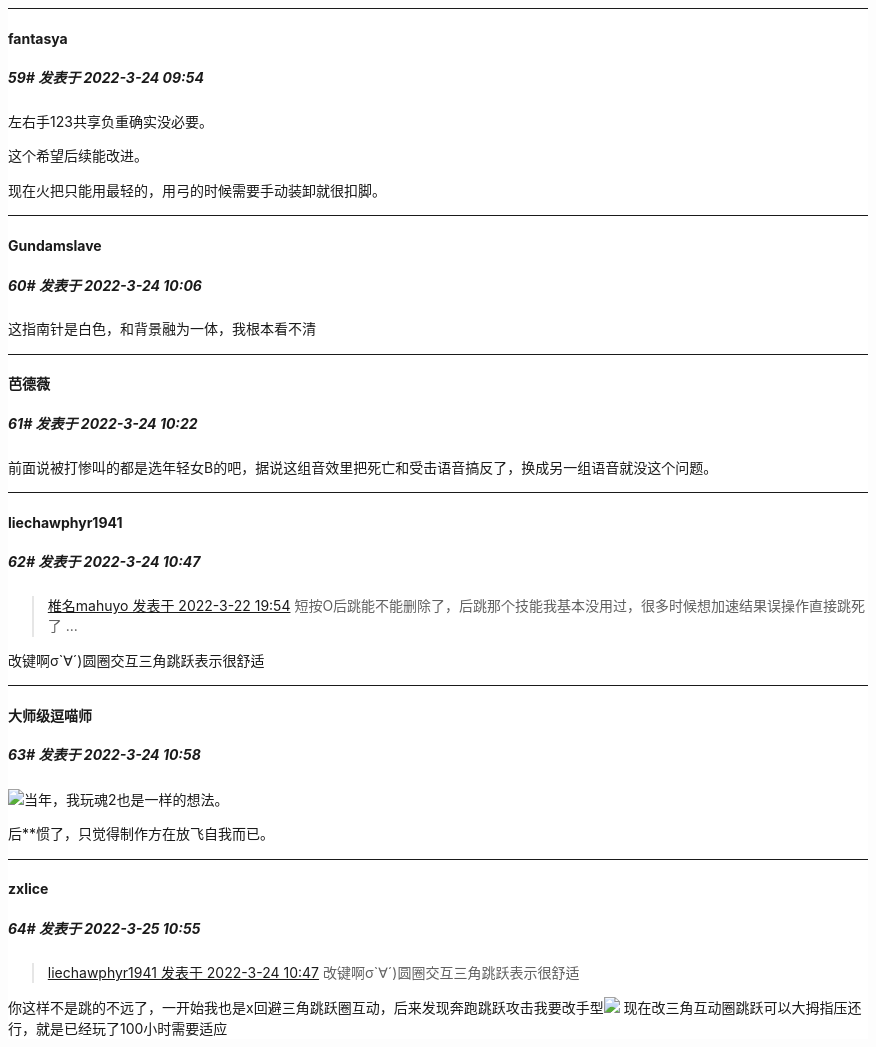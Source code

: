 *****

####  fantasya  
##### 59#       发表于 2022-3-24 09:54

左右手123共享负重确实没必要。

这个希望后续能改进。

现在火把只能用最轻的，用弓的时候需要手动装卸就很扣脚。

*****

####  Gundamslave  
##### 60#       发表于 2022-3-24 10:06

这指南针是白色，和背景融为一体，我根本看不清



*****

####  芭德薇  
##### 61#       发表于 2022-3-24 10:22

前面说被打惨叫的都是选年轻女B的吧，据说这组音效里把死亡和受击语音搞反了，换成另一组语音就没这个问题。



*****

####  liechawphyr1941  
##### 62#       发表于 2022-3-24 10:47

<blockquote><a href="httphttps://bbs.saraba1st.com/2b/forum.php?mod=redirect&amp;goto=findpost&amp;pid=55145565&amp;ptid=2059407" target="_blank">椎名mahuyo 发表于 2022-3-22 19:54</a>
短按O后跳能不能删除了，后跳那个技能我基本没用过，很多时候想加速结果误操作直接跳死了 ...</blockquote>
改键啊σ`∀´)圆圈交互三角跳跃表示很舒适

*****

####  大师级逗喵师  
##### 63#       发表于 2022-3-24 10:58

<img src="https://static.saraba1st.com/image/smiley/face2017/067.png" referrerpolicy="no-referrer">当年，我玩魂2也是一样的想法。

后**惯了，只觉得制作方在放飞自我而已。



*****

####  zxlice  
##### 64#       发表于 2022-3-25 10:55

<blockquote><a href="httphttps://bbs.saraba1st.com/2b/forum.php?mod=redirect&amp;goto=findpost&amp;pid=55165037&amp;ptid=2059407" target="_blank">liechawphyr1941 发表于 2022-3-24 10:47</a>
改键啊σ`∀´)圆圈交互三角跳跃表示很舒适</blockquote>
你这样不是跳的不远了，一开始我也是x回避三角跳跃圈互动，后来发现奔跑跳跃攻击我要改手型<img src="https://static.saraba1st.com/image/smiley/face2017/003.png" referrerpolicy="no-referrer"> 现在改三角互动圈跳跃可以大拇指压还行，就是已经玩了100小时需要适应
